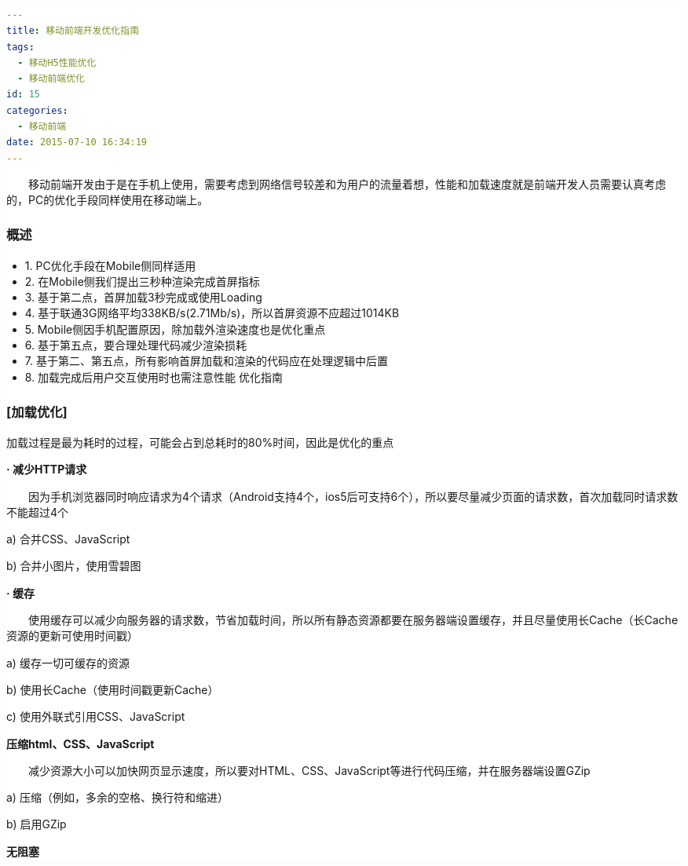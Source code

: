 ```yaml
---
title: 移动前端开发优化指南
tags:
  - 移动H5性能优化
  - 移动前端优化
id: 15
categories:
  - 移动前端
date: 2015-07-10 16:34:19
---
```


&emsp;&emsp;移动前端开发由于是在手机上使用，需要考虑到网络信号较差和为用户的流量着想，性能和加载速度就是前端开发人员需要认真考虑的，PC的优化手段同样使用在移动端上。

### 概述

* 1\. PC优化手段在Mobile侧同样适用
* 2\. 在Mobile侧我们提出三秒种渲染完成首屏指标
* 3\. 基于第二点，首屏加载3秒完成或使用Loading
* 4\. 基于联通3G网络平均338KB/s(2.71Mb/s)，所以首屏资源不应超过1014KB
* 5\. Mobile侧因手机配置原因，除加载外渲染速度也是优化重点
* 6\. 基于第五点，要合理处理<span class="wp_keywordlink">代码</span>减少渲染损耗
* 7\. 基于第二、第五点，所有影响首屏加载和渲染的代码应在处理逻辑中后置
* 8\. 加载完成后用户交互使用时也需注意性能
优化指南

### [加载优化]

加载过程是最为耗时的过程，可能会占到总耗时的80%时间，因此是优化的重点

**· 减少HTTP请求**

&emsp;&emsp;因为手机浏览器同时响应请求为4个请求（Android支持4个，ios5后可支持6个），所以要尽量减少页面的请求数，首次加载同时请求数不能超过4个

a) 合并CSS、JavaScript

b) 合并小图片，使用雪碧图

**· 缓存**

&emsp;&emsp;使用缓存可以减少向服务器的请求数，节省加载时间，所以所有静态资源都要在服务器端设置缓存，并且尽量使用长Cache（长Cache资源的更新可使用时间戳）

a) 缓存一切可缓存的资源

b) 使用长Cache（使用时间戳更新Cache）

c) 使用外联式引用CSS、JavaScript

**压缩html、CSS、JavaScript**

&emsp;&emsp;减少资源大小可以加快网页显示速度，所以要对HTML、CSS、JavaScript等进行代码压缩，并在服务器端设置GZip

a) 压缩（例如，多余的空格、换行符和缩进）

b) 启用GZip

**无阻塞**
